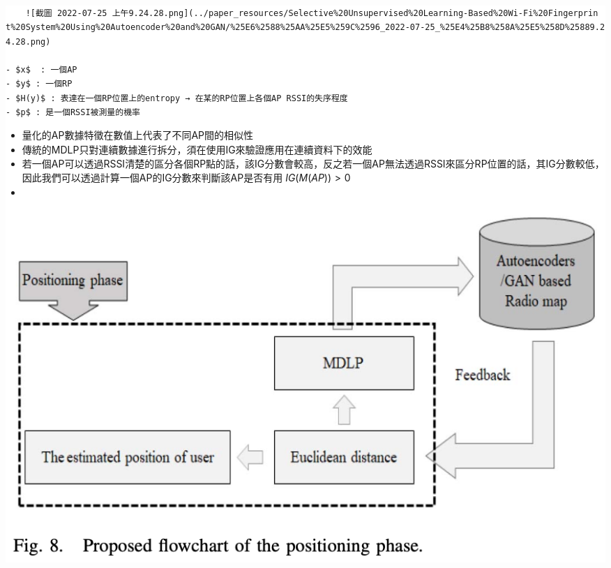         ![截圖 2022-07-25 上午9.24.28.png](../paper_resources/Selective%20Unsupervised%20Learning-Based%20Wi-Fi%20Fingerprint%20System%20Using%20Autoencoder%20and%20GAN/%25E6%2588%25AA%25E5%259C%2596_2022-07-25_%25E4%25B8%258A%25E5%258D%25889.24.28.png)
        
    - $x$  : 一個AP
    - $y$ : 一個RP
    - $H(y)$ : 表達在一個RP位置上的entropy → 在某的RP位置上各個AP RSSI的失序程度
    - $p$ : 是一個RSSI被測量的機率
- 量化的AP數據特徵在數值上代表了不同AP間的相似性
- 傳統的MDLP只對連續數據進行拆分，須在使用IG來驗證應用在連續資料下的效能
- 若一個AP可以透過RSSI清楚的區分各個RP點的話，該IG分數會較高，反之若一個AP無法透過RSSI來區分RP位置的話，其IG分數較低，因此我們可以透過計算一個AP的IG分數來判斷該AP是否有用
$IG(M(AP))>0$
- 

![截圖 2022-07-25 上午9.00.56.png](../paper_resources/Selective%20Unsupervised%20Learning-Based%20Wi-Fi%20Fingerprint%20System%20Using%20Autoencoder%20and%20GAN/%25E6%2588%25AA%25E5%259C%2596_2022-07-25_%25E4%25B8%258A%25E5%258D%25889.00.56.png)
